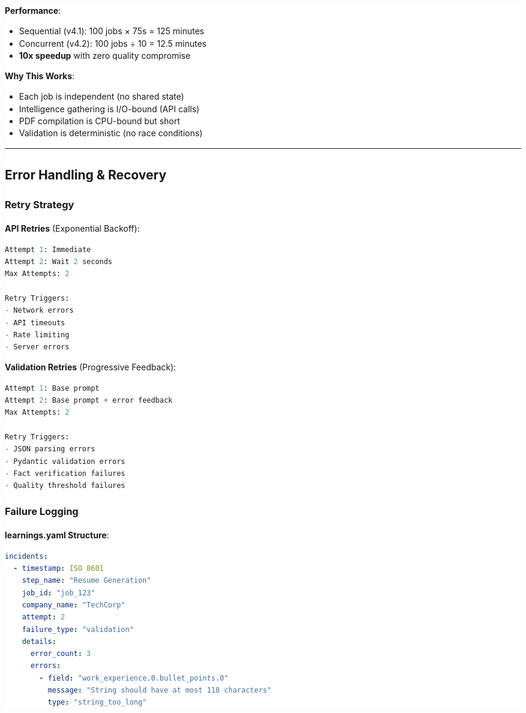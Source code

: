 **Performance**:
- Sequential (v4.1): 100 jobs × 75s = 125 minutes
- Concurrent (v4.2): 100 jobs ÷ 10 = 12.5 minutes
- **10x speedup** with zero quality compromise

**Why This Works**:
- Each job is independent (no shared state)
- Intelligence gathering is I/O-bound (API calls)
- PDF compilation is CPU-bound but short
- Validation is deterministic (no race conditions)

---

## Error Handling & Recovery

### Retry Strategy

**API Retries** (Exponential Backoff):
```python
Attempt 1: Immediate
Attempt 2: Wait 2 seconds
Max Attempts: 2

Retry Triggers:
- Network errors
- API timeouts
- Rate limiting
- Server errors
```

**Validation Retries** (Progressive Feedback):
```python
Attempt 1: Base prompt
Attempt 2: Base prompt + error feedback
Max Attempts: 2

Retry Triggers:
- JSON parsing errors
- Pydantic validation errors
- Fact verification failures
- Quality threshold failures
```

### Failure Logging

**learnings.yaml Structure**:
```yaml
incidents:
  - timestamp: ISO 8601
    step_name: "Resume Generation"
    job_id: "job_123"
    company_name: "TechCorp"
    attempt: 2
    failure_type: "validation"
    details:
      error_count: 3
      errors:
        - field: "work_experience.0.bullet_points.0"
          message: "String should have at most 118 characters"
          type: "string_too_long"
```
